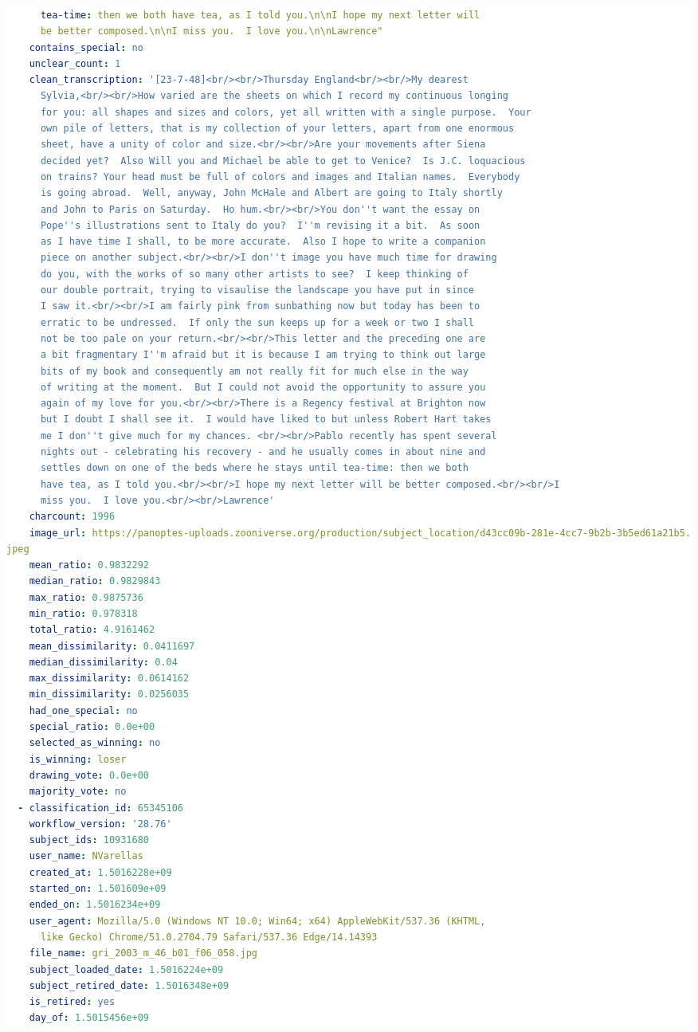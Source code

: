 ```yaml
      tea-time: then we both have tea, as I told you.\n\nI hope my next letter will
      be better composed.\n\nI miss you.  I love you.\n\nLawrence"
    contains_special: no
    unclear_count: 1
    clean_transcription: '[23-7-48]<br/><br/>Thursday England<br/><br/>My dearest
      Sylvia,<br/><br/>How varied are the sheets on which I record my continuous longing
      for you: all shapes and sizes and colors, yet all written with a single purpose.  Your
      own pile of letters, that is my collection of your letters, apart from one enormous
      sheet, have a unity of color and size.<br/><br/>Are your movements after Siena
      decided yet?  Also Will you and Michael be able to get to Venice?  Is J.C. loquacious
      on trains? Your head must be full of colors and images and Italian names.  Everybody
      is going abroad.  Well, anyway, John McHale and Albert are going to Italy shortly
      and John to Paris on Saturday.  Ho hum.<br/><br/>You don''t want the essay on
      Pope''s illustrations sent to Italy do you?  I''m revising it a bit.  As soon
      as I have time I shall, to be more accurate.  Also I hope to write a companion
      piece on another subject.<br/><br/>I don''t image you have much time for drawing
      do you, with the works of so many other artists to see?  I keep thinking of
      our double portrait, trying to visaulise the landscape you have put in since
      I saw it.<br/><br/>I am fairly pink from sunbathing now but today has been to
      erratic to be undressed.  If only the sun keeps up for a week or two I shall
      not be too pale on your return.<br/><br/>This letter and the preceding one are
      a bit fragmentary I''m afraid but it is because I am trying to think out large
      bits of my book and consequently am not really fit for much else in the way
      of writing at the moment.  But I could not avoid the opportunity to assure you
      again of my love for you.<br/><br/>There is a Regency festival at Brighton now
      but I doubt I shall see it.  I would have liked to but unless Robert Hart takes
      me I don''t give much for my chances. <br/><br/>Pablo recently has spent several
      nights out - celebrating his recovery - and he usually comes in about nine and
      settles down on one of the beds where he stays until tea-time: then we both
      have tea, as I told you.<br/><br/>I hope my next letter will be better composed.<br/><br/>I
      miss you.  I love you.<br/><br/>Lawrence'
    charcount: 1996
    image_url: https://panoptes-uploads.zooniverse.org/production/subject_location/d43cc09b-281e-4cc7-9b2b-3b5ed61a21b5.jpeg
    mean_ratio: 0.9832292
    median_ratio: 0.9829843
    max_ratio: 0.9875736
    min_ratio: 0.978318
    total_ratio: 4.9161462
    mean_dissimilarity: 0.0411697
    median_dissimilarity: 0.04
    max_dissimilarity: 0.0614162
    min_dissimilarity: 0.0256035
    had_one_special: no
    special_ratio: 0.0e+00
    selected_as_winning: no
    is_winning: loser
    drawing_vote: 0.0e+00
    majority_vote: no
  - classification_id: 65345106
    workflow_version: '28.76'
    subject_ids: 10931680
    user_name: NVarellas
    created_at: 1.5016228e+09
    started_on: 1.501609e+09
    ended_on: 1.5016234e+09
    user_agent: Mozilla/5.0 (Windows NT 10.0; Win64; x64) AppleWebKit/537.36 (KHTML,
      like Gecko) Chrome/51.0.2704.79 Safari/537.36 Edge/14.14393
    file_name: gri_2003_m_46_b01_f06_058.jpg
    subject_loaded_date: 1.5016224e+09
    subject_retired_date: 1.5016348e+09
    is_retired: yes
    day_of: 1.5015456e+09
```
